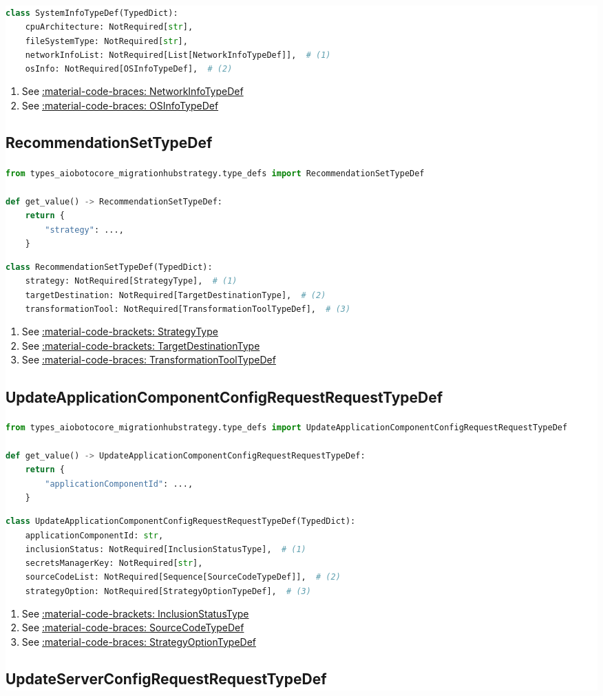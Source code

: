 ```python title="Definition"
class SystemInfoTypeDef(TypedDict):
    cpuArchitecture: NotRequired[str],
    fileSystemType: NotRequired[str],
    networkInfoList: NotRequired[List[NetworkInfoTypeDef]],  # (1)
    osInfo: NotRequired[OSInfoTypeDef],  # (2)
```

1. See [:material-code-braces: NetworkInfoTypeDef](./type_defs.md#networkinfotypedef) 
2. See [:material-code-braces: OSInfoTypeDef](./type_defs.md#osinfotypedef) 
## RecommendationSetTypeDef

```python title="Usage Example"
from types_aiobotocore_migrationhubstrategy.type_defs import RecommendationSetTypeDef

def get_value() -> RecommendationSetTypeDef:
    return {
        "strategy": ...,
    }
```

```python title="Definition"
class RecommendationSetTypeDef(TypedDict):
    strategy: NotRequired[StrategyType],  # (1)
    targetDestination: NotRequired[TargetDestinationType],  # (2)
    transformationTool: NotRequired[TransformationToolTypeDef],  # (3)
```

1. See [:material-code-brackets: StrategyType](./literals.md#strategytype) 
2. See [:material-code-brackets: TargetDestinationType](./literals.md#targetdestinationtype) 
3. See [:material-code-braces: TransformationToolTypeDef](./type_defs.md#transformationtooltypedef) 
## UpdateApplicationComponentConfigRequestRequestTypeDef

```python title="Usage Example"
from types_aiobotocore_migrationhubstrategy.type_defs import UpdateApplicationComponentConfigRequestRequestTypeDef

def get_value() -> UpdateApplicationComponentConfigRequestRequestTypeDef:
    return {
        "applicationComponentId": ...,
    }
```

```python title="Definition"
class UpdateApplicationComponentConfigRequestRequestTypeDef(TypedDict):
    applicationComponentId: str,
    inclusionStatus: NotRequired[InclusionStatusType],  # (1)
    secretsManagerKey: NotRequired[str],
    sourceCodeList: NotRequired[Sequence[SourceCodeTypeDef]],  # (2)
    strategyOption: NotRequired[StrategyOptionTypeDef],  # (3)
```

1. See [:material-code-brackets: InclusionStatusType](./literals.md#inclusionstatustype) 
2. See [:material-code-braces: SourceCodeTypeDef](./type_defs.md#sourcecodetypedef) 
3. See [:material-code-braces: StrategyOptionTypeDef](./type_defs.md#strategyoptiontypedef) 
## UpdateServerConfigRequestRequestTypeDef
